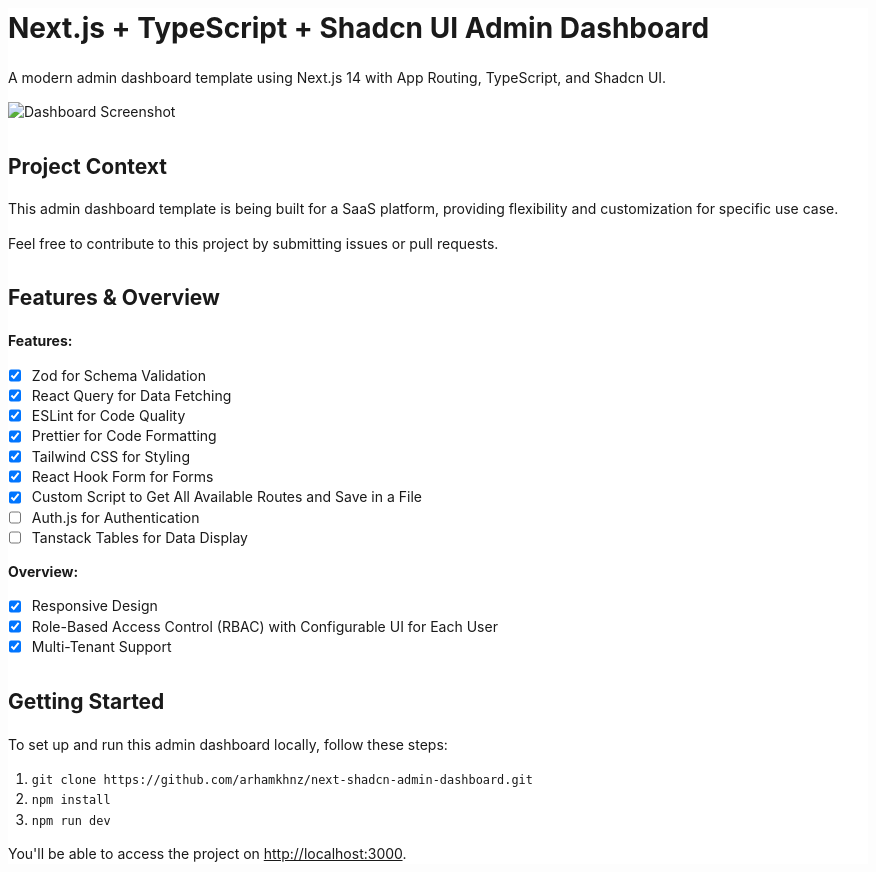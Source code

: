 # Next.js + TypeScript + Shadcn UI Admin Dashboard
A modern admin dashboard template using Next.js 14 with App Routing, TypeScript, and Shadcn UI.

<img src="https://github.com/arhamkhnz/next-shadcn-admin-dashboard/blob/main/media/dashboard-lg.png?version=3" alt="Dashboard Screenshot" width="100%">

## Project Context

This admin dashboard template is being built for a SaaS platform, providing flexibility and customization for specific use case.

Feel free to contribute to this project by submitting issues or pull requests.

## Features & Overview

**Features:**
- [x] Zod for Schema Validation
- [x] React Query for Data Fetching
- [x] ESLint for Code Quality
- [x] Prettier for Code Formatting
- [x] Tailwind CSS for Styling
- [x] React Hook Form for Forms
- [x] Custom Script to Get All Available Routes and Save in a File
- [ ] Auth.js for Authentication
- [ ] Tanstack Tables for Data Display

**Overview:**
- [x] Responsive Design
- [x] Role-Based Access Control (RBAC) with Configurable UI for Each User
- [x] Multi-Tenant Support

## Getting Started

To set up and run this admin dashboard locally, follow these steps:

1. ```git clone https://github.com/arhamkhnz/next-shadcn-admin-dashboard.git```
2. ```npm install```
3. ```npm run dev```

You'll be able to access the project on [http://localhost:3000](http://localhost:3000).


